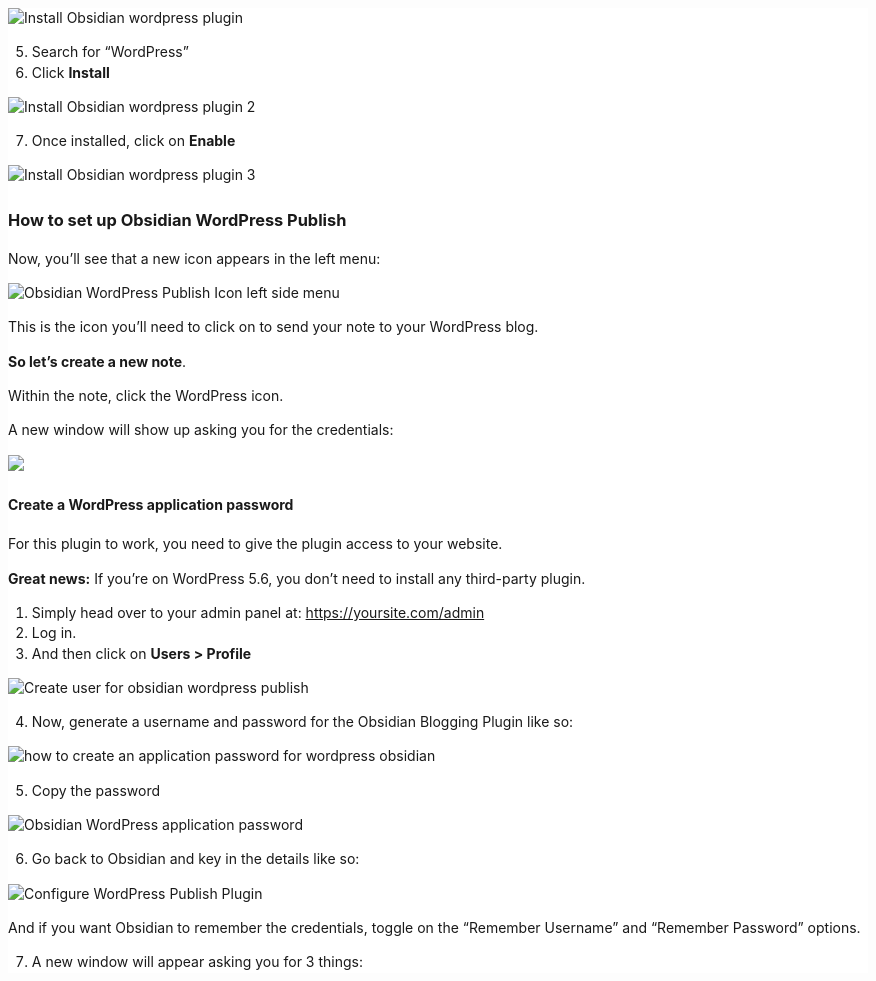 ![Install Obsidian wordpress plugin](https://mattgiaro.com/wp-content/uploads/2023/03/blogging-obsidian-install-wordpress-plugin-1013x1024.png)

5.  Search for “WordPress”
6.  Click **Install**

![Install Obsidian wordpress plugin 2](https://mattgiaro.com/wp-content/uploads/2023/03/blogging-obsidian-install-wordpress-plugin-click-install.png)

7.  Once installed, click on **Enable**

![Install Obsidian wordpress plugin 3](https://mattgiaro.com/wp-content/uploads/2023/03/blogging-obsidian-enable-wordpress-plugin.png)

### How to set up Obsidian WordPress Publish

Now, you’ll see that a new icon appears in the left menu:

![Obsidian WordPress Publish Icon left side menu](https://mattgiaro.com/wp-content/uploads/2023/03/obsidian-wordpress-publish-icon.png)

This is the icon you’ll need to click on to send your note to your WordPress blog.

**So let’s create a new note**.

Within the note, click the WordPress icon.

A new window will show up asking you for the credentials:

![](https://mattgiaro.com/wp-content/uploads/2023/03/wordpress-plugin-obsidian-1024x650.png)

#### Create a WordPress application password

For this plugin to work, you need to give the plugin access to your website.

**Great news:** If you’re on WordPress 5.6, you don’t need to install any third-party plugin.

1.  Simply head over to your admin panel at: https://yoursite.com/admin
2.  Log in.
3.  And then click on **Users > Profile**

![Create user for obsidian wordpress publish](https://mattgiaro.com/wp-content/uploads/2023/03/obsidian-publish-create-user.png)

4.  Now, generate a username and password for the Obsidian Blogging Plugin like so:

![how to create an application password for wordpress obsidian](https://mattgiaro.com/wp-content/uploads/2023/03/obsidian-wordpress-blog-plugin-create-application-password-1024x343.png)

5.  Copy the password

![Obsidian WordPress application password](https://mattgiaro.com/wp-content/uploads/2023/03/obsidian-wordpress-password-1024x302.png)

6.  Go back to Obsidian and key in the details like so:

![Configure WordPress Publish Plugin](https://mattgiaro.com/wp-content/uploads/2023/03/Test-Note-MPKM-Obsidian-v1.1.16-2023-03-06-12-23-26-1024x888.png)

And if you want Obsidian to remember the credentials, toggle on the “Remember Username” and “Remember Password” options.

7.  A new window will appear asking you for 3 things:
